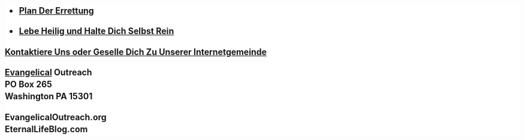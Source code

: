 - **[Plan Der Errettung](http://gesundelehre.tk/forwarder.php?url=http://www.evangelicaloutreach.org/plan-of-salvation.html)**

- **[Lebe Heilig und Halte Dich Selbst Rein](http://gesundelehre.tk/forwarder.php?url=http://www.evangelicaloutreach.org/keep-yourself-pure.html)**

[**Kontaktiere Uns oder Geselle Dich Zu Unserer Internetgemeinde**](http://gesundelehre.tk/forwarder.php?url=http://www.evangelicaloutreach.org/contact.html)

**[Evangelical](http://gesundelehre.tk/forwarder.php?url=http://www.evangelicaloutreach.org/index.html) Outreach**  
 **PO Box 265**  
 **Washington PA 15301**

**EvangelicalOutreach.org**  
**EternalLifeBlog.com**